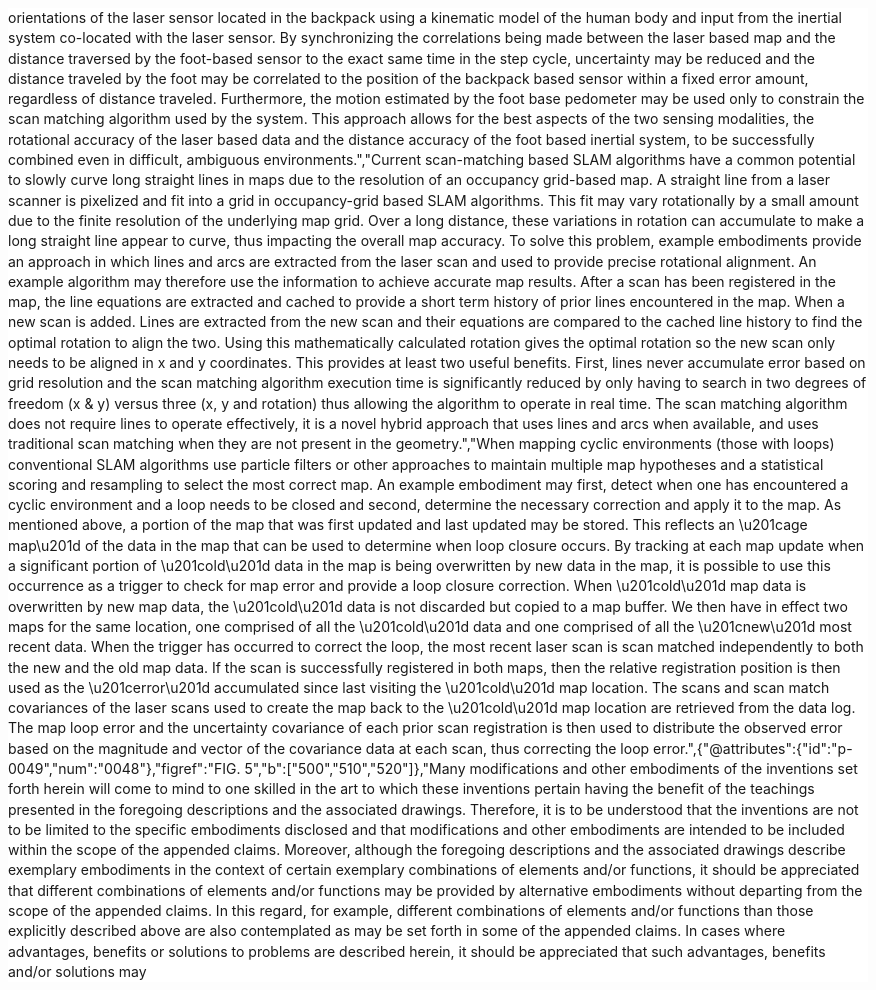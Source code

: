 orientations of the laser sensor located in the backpack using a kinematic model of the human body and input from the inertial system co-located with the laser sensor. By synchronizing the correlations being made between the laser based map and the distance traversed by the foot-based sensor to the exact same time in the step cycle, uncertainty may be reduced and the distance traveled by the foot may be correlated to the position of the backpack based sensor within a fixed error amount, regardless of distance traveled. Furthermore, the motion estimated by the foot base pedometer may be used only to constrain the scan matching algorithm used by the system. This approach allows for the best aspects of the two sensing modalities, the rotational accuracy of the laser based data and the distance accuracy of the foot based inertial system, to be successfully combined even in difficult, ambiguous environments.","Current scan-matching based SLAM algorithms have a common potential to slowly curve long straight lines in maps due to the resolution of an occupancy grid-based map. A straight line from a laser scanner is pixelized and fit into a grid in occupancy-grid based SLAM algorithms. This fit may vary rotationally by a small amount due to the finite resolution of the underlying map grid. Over a long distance, these variations in rotation can accumulate to make a long straight line appear to curve, thus impacting the overall map accuracy. To solve this problem, example embodiments provide an approach in which lines and arcs are extracted from the laser scan and used to provide precise rotational alignment. An example algorithm may therefore use the information to achieve accurate map results. After a scan has been registered in the map, the line equations are extracted and cached to provide a short term history of prior lines encountered in the map. When a new scan is added. Lines are extracted from the new scan and their equations are compared to the cached line history to find the optimal rotation to align the two. Using this mathematically calculated rotation gives the optimal rotation so the new scan only needs to be aligned in x and y coordinates. This provides at least two useful benefits. First, lines never accumulate error based on grid resolution and the scan matching algorithm execution time is significantly reduced by only having to search in two degrees of freedom (x & y) versus three (x, y and rotation) thus allowing the algorithm to operate in real time. The scan matching algorithm does not require lines to operate effectively, it is a novel hybrid approach that uses lines and arcs when available, and uses traditional scan matching when they are not present in the geometry.","When mapping cyclic environments (those with loops) conventional SLAM algorithms use particle filters or other approaches to maintain multiple map hypotheses and a statistical scoring and resampling to select the most correct map. An example embodiment may first, detect when one has encountered a cyclic environment and a loop needs to be closed and second, determine the necessary correction and apply it to the map. As mentioned above, a portion of the map that was first updated and last updated may be stored. This reflects an \u201cage map\u201d of the data in the map that can be used to determine when loop closure occurs. By tracking at each map update when a significant portion of \u201cold\u201d data in the map is being overwritten by new data in the map, it is possible to use this occurrence as a trigger to check for map error and provide a loop closure correction. When \u201cold\u201d map data is overwritten by new map data, the \u201cold\u201d data is not discarded but copied to a map buffer. We then have in effect two maps for the same location, one comprised of all the \u201cold\u201d data and one comprised of all the \u201cnew\u201d most recent data. When the trigger has occurred to correct the loop, the most recent laser scan is scan matched independently to both the new and the old map data. If the scan is successfully registered in both maps, then the relative registration position is then used as the \u201cerror\u201d accumulated since last visiting the \u201cold\u201d map location. The scans and scan match covariances of the laser scans used to create the map back to the \u201cold\u201d map location are retrieved from the data log. The map loop error and the uncertainty covariance of each prior scan registration is then used to distribute the observed error based on the magnitude and vector of the covariance data at each scan, thus correcting the loop error.",{"@attributes":{"id":"p-0049","num":"0048"},"figref":"FIG. 5","b":["500","510","520"]},"Many modifications and other embodiments of the inventions set forth herein will come to mind to one skilled in the art to which these inventions pertain having the benefit of the teachings presented in the foregoing descriptions and the associated drawings. Therefore, it is to be understood that the inventions are not to be limited to the specific embodiments disclosed and that modifications and other embodiments are intended to be included within the scope of the appended claims. Moreover, although the foregoing descriptions and the associated drawings describe exemplary embodiments in the context of certain exemplary combinations of elements and\/or functions, it should be appreciated that different combinations of elements and\/or functions may be provided by alternative embodiments without departing from the scope of the appended claims. In this regard, for example, different combinations of elements and\/or functions than those explicitly described above are also contemplated as may be set forth in some of the appended claims. In cases where advantages, benefits or solutions to problems are described herein, it should be appreciated that such advantages, benefits and\/or solutions may
